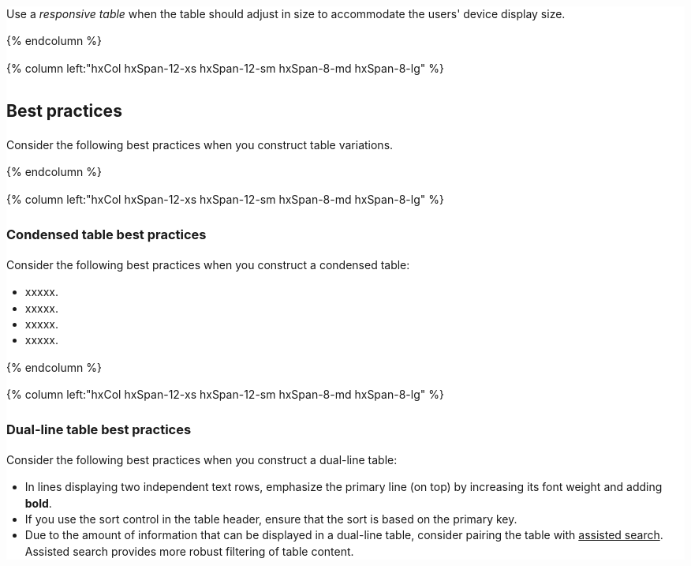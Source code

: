 Use a *responsive table* when the table should adjust in size to accommodate the users' device display size.

{% endcolumn %}

</div>

</section>

<section class="static-section" markdown="1">

<div class="hxRow"  markdown="1">

{% column left:"hxCol hxSpan-12-xs hxSpan-12-sm hxSpan-8-md hxSpan-8-lg" %}

## Best practices

Consider the following best practices when you construct table variations.

{% endcolumn %}

</div>

</section>

<section class="static-section" markdown="1">

<div class="hxRow"  markdown="1">

{% column left:"hxCol hxSpan-12-xs hxSpan-12-sm hxSpan-8-md hxSpan-8-lg" %}

### Condensed table best practices

Consider the following best practices when you construct a condensed table:

- xxxxx.
- xxxxx.
- xxxxx.
- xxxxx.

{% endcolumn %}

</div>

</section>

<section class="static-section" markdown="1">

<div class="hxRow"  markdown="1">

{% column left:"hxCol hxSpan-12-xs hxSpan-12-sm hxSpan-8-md hxSpan-8-lg" %}

### Dual-line table best practices

Consider the following best practices when you construct a dual-line table:

- In lines displaying two independent text rows, emphasize the primary line (on top) by increasing its font weight and adding **bold**.
- If you use the sort control in the table header, ensure that the sort is based on the primary key.
- Due to the amount of information that can be displayed in a dual-line table, consider pairing the table with [assisted search]({{site.baseurl}}/components/assisted-search.html). Assisted search provides more robust filtering of table content.
